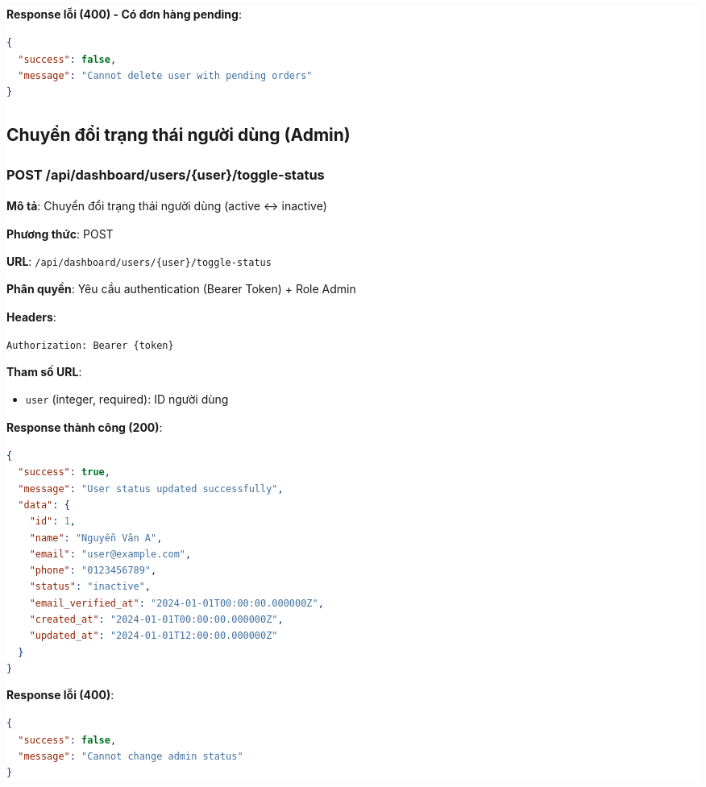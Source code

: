**Response lỗi (400) - Có đơn hàng pending**:

```json
{
  "success": false,
  "message": "Cannot delete user with pending orders"
}
```

## Chuyển đổi trạng thái người dùng (Admin)

### POST /api/dashboard/users/{user}/toggle-status

**Mô tả**: Chuyển đổi trạng thái người dùng (active ↔ inactive)

**Phương thức**: POST

**URL**: `/api/dashboard/users/{user}/toggle-status`

**Phân quyền**: Yêu cầu authentication (Bearer Token) + Role Admin

**Headers**:

```
Authorization: Bearer {token}
```

**Tham số URL**:

- `user` (integer, required): ID người dùng

**Response thành công (200)**:

```json
{
  "success": true,
  "message": "User status updated successfully",
  "data": {
    "id": 1,
    "name": "Nguyễn Văn A",
    "email": "user@example.com",
    "phone": "0123456789",
    "status": "inactive",
    "email_verified_at": "2024-01-01T00:00:00.000000Z",
    "created_at": "2024-01-01T00:00:00.000000Z",
    "updated_at": "2024-01-01T12:00:00.000000Z"
  }
}
```

**Response lỗi (400)**:

```json
{
  "success": false,
  "message": "Cannot change admin status"
}
```
